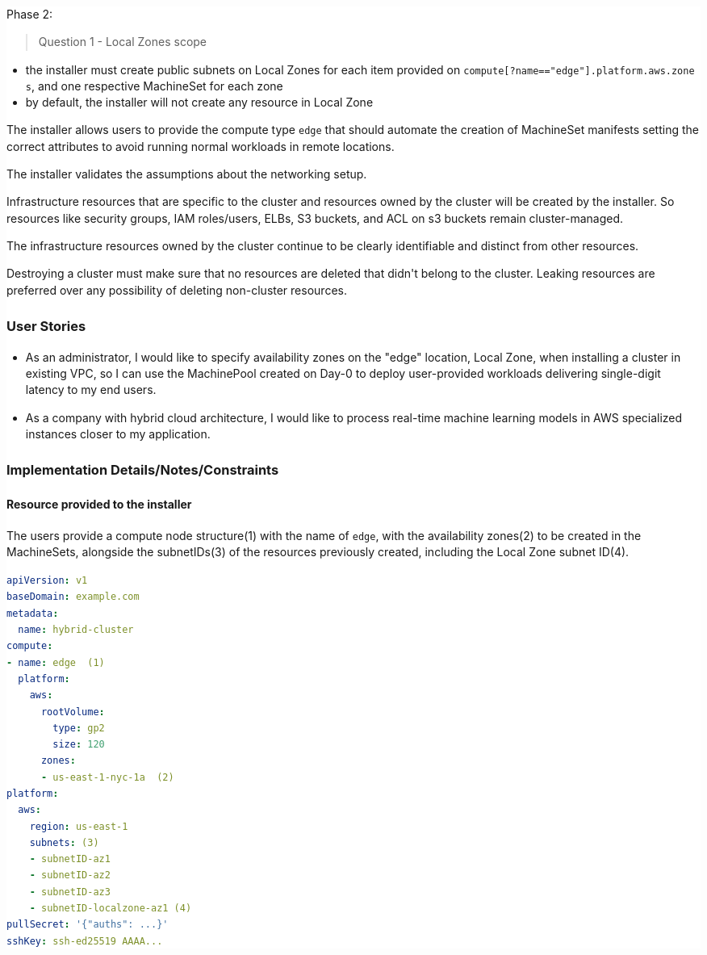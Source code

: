 Phase 2:
> Question 1 - Local Zones scope
- the installer must create public subnets on Local Zones for each item provided on `compute[?name=="edge"].platform.aws.zones`, and one respective MachineSet for each zone
- by default, the installer will not create any resource in Local Zone


The installer allows users to provide the compute type `edge` that should
automate the creation of MachineSet manifests setting the correct attributes
to avoid running normal workloads in remote locations.

The installer validates the assumptions about the networking setup.

Infrastructure resources that are specific to the cluster and resources owned by the cluster will be created by
the installer. So resources like security groups, IAM roles/users, ELBs, S3 buckets, and ACL on s3 buckets remain cluster-managed.

The infrastructure resources owned by the cluster continue to be clearly identifiable and distinct from other resources.

Destroying a cluster must make sure that no resources are deleted that didn't belong to the cluster. Leaking
resources are preferred over any possibility of deleting non-cluster resources.

### User Stories

- As an administrator, I would like to specify availability zones on the "edge" location, Local Zone, when installing a cluster 
in existing VPC, so I can use the MachinePool created on Day-0 to deploy user-provided workloads delivering single-digit latency to my end users.

- As a company with hybrid cloud architecture, I would like to process real-time machine learning models in AWS specialized instances closer to my application.

### Implementation Details/Notes/Constraints

#### Resource provided to the installer

The users provide a compute node structure(1) with the name of `edge`, with the availability zones(2) to be created in the MachineSets, alongside the subnetIDs(3) of the resources previously created, including the Local Zone subnet ID(4).

```yaml
apiVersion: v1
baseDomain: example.com
metadata:
  name: hybrid-cluster
compute:
- name: edge  (1)
  platform:
    aws:
      rootVolume:
        type: gp2
        size: 120
      zones: 
      - us-east-1-nyc-1a  (2)
platform:
  aws:
    region: us-east-1
    subnets: (3)
    - subnetID-az1
    - subnetID-az2
    - subnetID-az3
    - subnetID-localzone-az1 (4)
pullSecret: '{"auths": ...}'
sshKey: ssh-ed25519 AAAA...
```